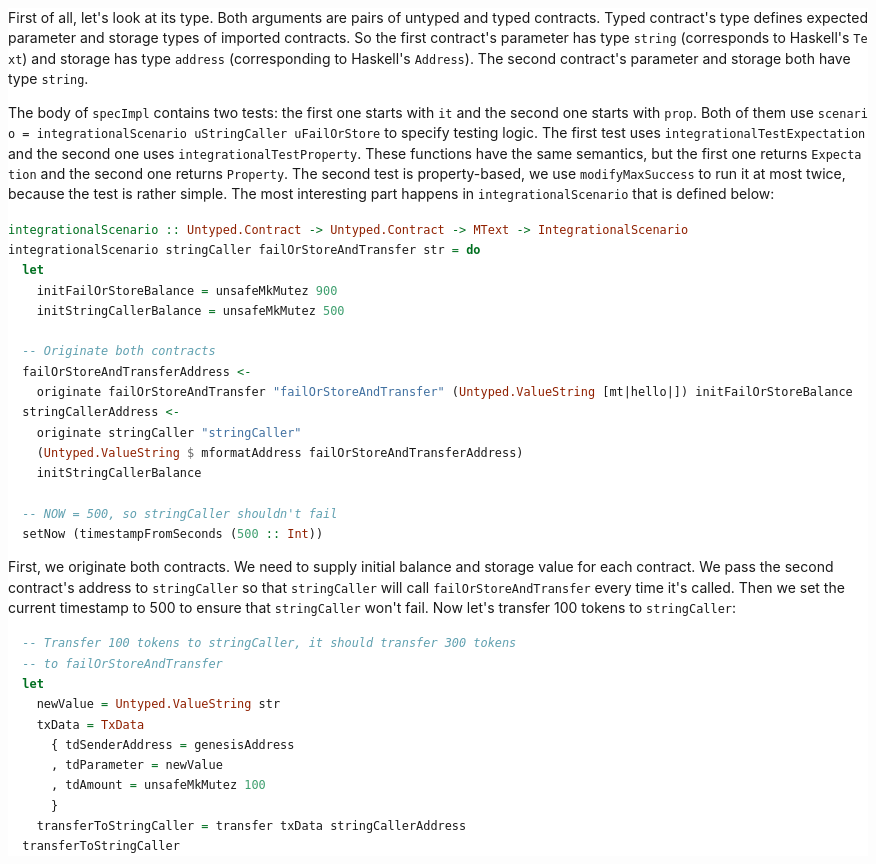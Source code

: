 First of all, let's look at its type.
Both arguments are pairs of untyped and typed contracts.
Typed contract's type defines expected parameter and storage types of imported contracts.
So the first contract's parameter has type `string` (corresponds to Haskell's `Text`) and storage has type `address` (corresponding to Haskell's `Address`).
The second contract's parameter and storage both have type `string`.

The body of `specImpl` contains two tests: the first one starts with `it` and the second one starts with `prop`.
Both of them use `scenario = integrationalScenario uStringCaller uFailOrStore` to specify testing logic.
The first test uses `integrationalTestExpectation` and the second one uses `integrationalTestProperty`.
These functions have the same semantics, but the first one returns `Expectation` and the second one returns `Property`.
The second test is property-based, we use `modifyMaxSuccess` to run it at most twice, because the test is rather simple.
The most interesting part happens in `integrationalScenario` that is defined below:

```haskell
integrationalScenario :: Untyped.Contract -> Untyped.Contract -> MText -> IntegrationalScenario
integrationalScenario stringCaller failOrStoreAndTransfer str = do
  let
    initFailOrStoreBalance = unsafeMkMutez 900
    initStringCallerBalance = unsafeMkMutez 500

  -- Originate both contracts
  failOrStoreAndTransferAddress <-
    originate failOrStoreAndTransfer "failOrStoreAndTransfer" (Untyped.ValueString [mt|hello|]) initFailOrStoreBalance
  stringCallerAddress <-
    originate stringCaller "stringCaller"
    (Untyped.ValueString $ mformatAddress failOrStoreAndTransferAddress)
    initStringCallerBalance

  -- NOW = 500, so stringCaller shouldn't fail
  setNow (timestampFromSeconds (500 :: Int))
```

First, we originate both contracts.
We need to supply initial balance and storage value for each contract.
We pass the second contract's address to `stringCaller` so that `stringCaller` will call `failOrStoreAndTransfer` every time it's called.
Then we set the current timestamp to 500 to ensure that `stringCaller` won't fail.
Now let's transfer 100 tokens to `stringCaller`:


```haskell
  -- Transfer 100 tokens to stringCaller, it should transfer 300 tokens
  -- to failOrStoreAndTransfer
  let
    newValue = Untyped.ValueString str
    txData = TxData
      { tdSenderAddress = genesisAddress
      , tdParameter = newValue
      , tdAmount = unsafeMkMutez 100
      }
    transferToStringCaller = transfer txData stringCallerAddress
  transferToStringCaller
```
